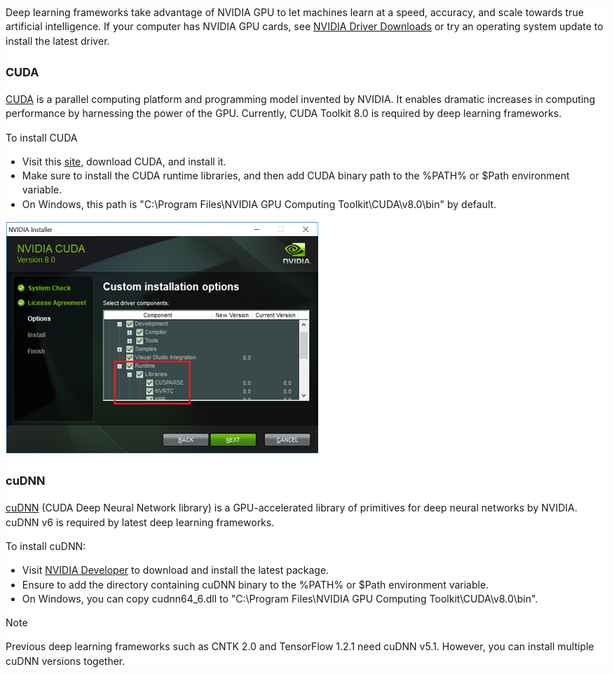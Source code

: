 Deep learning frameworks take advantage of NVIDIA GPU to let machines learn at a speed, accuracy, and scale towards true artificial intelligence. If your computer has NVIDIA GPU cards, see [NVIDIA Driver Downloads](https://www.nvidia.com/Download/index.aspx) or try an operating system update to install the latest driver.

### CUDA

[CUDA](https://developer.nvidia.com/cuda-zone) is a parallel computing platform and programming model invented by NVIDIA. It enables dramatic increases in computing performance by harnessing the power of the GPU. Currently, CUDA Toolkit 8.0 is required by deep learning frameworks.

To install CUDA

- Visit this [site](https://developer.nvidia.com/cuda-80-ga2-download-archive), download CUDA, and install it.
- Make sure to install the CUDA runtime libraries, and then add CUDA binary path to the %PATH% or $Path environment variable.
- On Windows, this path is "C:\Program Files\NVIDIA GPU Computing Toolkit\CUDA\v8.0\bin" by default.

![Install CUDA on Windows](media/installation/install_cuda_win.png)

### cuDNN

[cuDNN](https://developer.nvidia.com/cudnn) (CUDA Deep Neural Network library) is a GPU-accelerated library of primitives for deep neural networks by NVIDIA. cuDNN v6 is required by latest deep learning frameworks.

To install cuDNN:

- Visit [NVIDIA Developer](https://developer.nvidia.com/rdp/cudnn-download) to download and install the latest package.
- Ensure to add the directory containing cuDNN binary to the %PATH% or $Path environment variable.
- On Windows, you can copy cudnn64_6.dll to "C:\Program Files\NVIDIA GPU Computing Toolkit\CUDA\v8.0\bin".

> [!NOTE]
> Previous deep learning frameworks such as CNTK 2.0 and TensorFlow 1.2.1 need cuDNN v5.1. However, you can install multiple cuDNN versions together.
